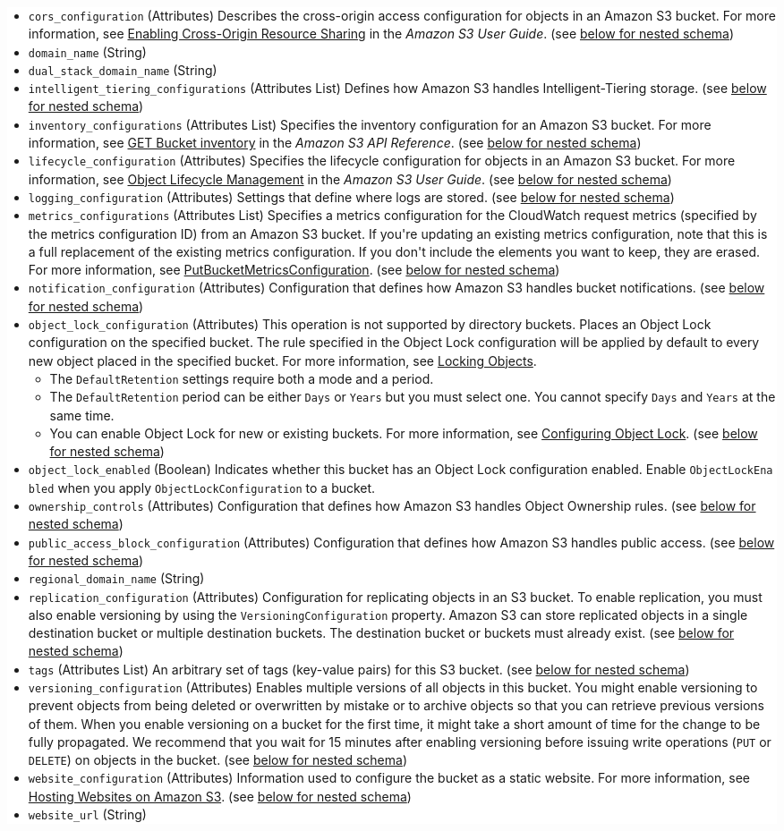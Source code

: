 - `cors_configuration` (Attributes) Describes the cross-origin access configuration for objects in an Amazon S3 bucket. For more information, see [Enabling Cross-Origin Resource Sharing](https://docs.aws.amazon.com/AmazonS3/latest/dev/cors.html) in the *Amazon S3 User Guide*. (see [below for nested schema](#nestedatt--cors_configuration))
- `domain_name` (String)
- `dual_stack_domain_name` (String)
- `intelligent_tiering_configurations` (Attributes List) Defines how Amazon S3 handles Intelligent-Tiering storage. (see [below for nested schema](#nestedatt--intelligent_tiering_configurations))
- `inventory_configurations` (Attributes List) Specifies the inventory configuration for an Amazon S3 bucket. For more information, see [GET Bucket inventory](https://docs.aws.amazon.com/AmazonS3/latest/API/RESTBucketGETInventoryConfig.html) in the *Amazon S3 API Reference*. (see [below for nested schema](#nestedatt--inventory_configurations))
- `lifecycle_configuration` (Attributes) Specifies the lifecycle configuration for objects in an Amazon S3 bucket. For more information, see [Object Lifecycle Management](https://docs.aws.amazon.com/AmazonS3/latest/dev/object-lifecycle-mgmt.html) in the *Amazon S3 User Guide*. (see [below for nested schema](#nestedatt--lifecycle_configuration))
- `logging_configuration` (Attributes) Settings that define where logs are stored. (see [below for nested schema](#nestedatt--logging_configuration))
- `metrics_configurations` (Attributes List) Specifies a metrics configuration for the CloudWatch request metrics (specified by the metrics configuration ID) from an Amazon S3 bucket. If you're updating an existing metrics configuration, note that this is a full replacement of the existing metrics configuration. If you don't include the elements you want to keep, they are erased. For more information, see [PutBucketMetricsConfiguration](https://docs.aws.amazon.com/AmazonS3/latest/API/RESTBucketPUTMetricConfiguration.html). (see [below for nested schema](#nestedatt--metrics_configurations))
- `notification_configuration` (Attributes) Configuration that defines how Amazon S3 handles bucket notifications. (see [below for nested schema](#nestedatt--notification_configuration))
- `object_lock_configuration` (Attributes) This operation is not supported by directory buckets.
  Places an Object Lock configuration on the specified bucket. The rule specified in the Object Lock configuration will be applied by default to every new object placed in the specified bucket. For more information, see [Locking Objects](https://docs.aws.amazon.com/AmazonS3/latest/dev/object-lock.html). 
   +  The ``DefaultRetention`` settings require both a mode and a period.
  +  The ``DefaultRetention`` period can be either ``Days`` or ``Years`` but you must select one. You cannot specify ``Days`` and ``Years`` at the same time.
  +  You can enable Object Lock for new or existing buckets. For more information, see [Configuring Object Lock](https://docs.aws.amazon.com/AmazonS3/latest/userguide/object-lock-configure.html). (see [below for nested schema](#nestedatt--object_lock_configuration))
- `object_lock_enabled` (Boolean) Indicates whether this bucket has an Object Lock configuration enabled. Enable ``ObjectLockEnabled`` when you apply ``ObjectLockConfiguration`` to a bucket.
- `ownership_controls` (Attributes) Configuration that defines how Amazon S3 handles Object Ownership rules. (see [below for nested schema](#nestedatt--ownership_controls))
- `public_access_block_configuration` (Attributes) Configuration that defines how Amazon S3 handles public access. (see [below for nested schema](#nestedatt--public_access_block_configuration))
- `regional_domain_name` (String)
- `replication_configuration` (Attributes) Configuration for replicating objects in an S3 bucket. To enable replication, you must also enable versioning by using the ``VersioningConfiguration`` property.
 Amazon S3 can store replicated objects in a single destination bucket or multiple destination buckets. The destination bucket or buckets must already exist. (see [below for nested schema](#nestedatt--replication_configuration))
- `tags` (Attributes List) An arbitrary set of tags (key-value pairs) for this S3 bucket. (see [below for nested schema](#nestedatt--tags))
- `versioning_configuration` (Attributes) Enables multiple versions of all objects in this bucket. You might enable versioning to prevent objects from being deleted or overwritten by mistake or to archive objects so that you can retrieve previous versions of them.
  When you enable versioning on a bucket for the first time, it might take a short amount of time for the change to be fully propagated. We recommend that you wait for 15 minutes after enabling versioning before issuing write operations (``PUT`` or ``DELETE``) on objects in the bucket. (see [below for nested schema](#nestedatt--versioning_configuration))
- `website_configuration` (Attributes) Information used to configure the bucket as a static website. For more information, see [Hosting Websites on Amazon S3](https://docs.aws.amazon.com/AmazonS3/latest/dev/WebsiteHosting.html). (see [below for nested schema](#nestedatt--website_configuration))
- `website_url` (String)
